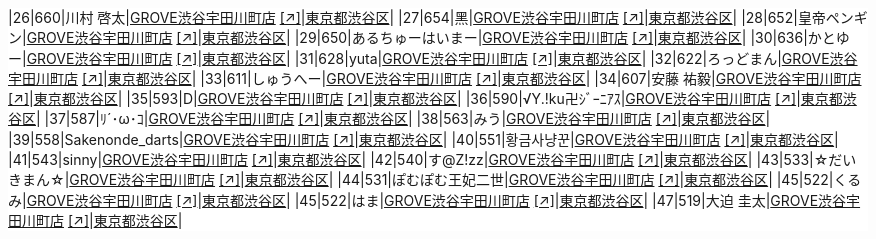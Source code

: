 |26|660|<span class="rank-name-pd"><span class="pro-icon-pd"></span>川村 啓太</span>|<a href="/darts/rank/shops/84801.html">GROVE渋谷宇田川町店</a> <a href="https://vs.phoenixdarts.com/jp/shop/shopDetailInfo/s_84801?s_seq=84801">[↗]</a>|<a href="/darts/rank/東京都/渋谷区">東京都渋谷区</a>|
|27|654|<span class="rank-name-pd">黑</span>|<a href="/darts/rank/shops/84801.html">GROVE渋谷宇田川町店</a> <a href="https://vs.phoenixdarts.com/jp/shop/shopDetailInfo/s_84801?s_seq=84801">[↗]</a>|<a href="/darts/rank/東京都/渋谷区">東京都渋谷区</a>|
|28|652|<span class="rank-name-pd">皇帝ペンギン</span>|<a href="/darts/rank/shops/84801.html">GROVE渋谷宇田川町店</a> <a href="https://vs.phoenixdarts.com/jp/shop/shopDetailInfo/s_84801?s_seq=84801">[↗]</a>|<a href="/darts/rank/東京都/渋谷区">東京都渋谷区</a>|
|29|650|<span class="rank-name-pd">あるちゅーはいまー</span>|<a href="/darts/rank/shops/84801.html">GROVE渋谷宇田川町店</a> <a href="https://vs.phoenixdarts.com/jp/shop/shopDetailInfo/s_84801?s_seq=84801">[↗]</a>|<a href="/darts/rank/東京都/渋谷区">東京都渋谷区</a>|
|30|636|<span class="rank-name-pd">かとゆー</span>|<a href="/darts/rank/shops/84801.html">GROVE渋谷宇田川町店</a> <a href="https://vs.phoenixdarts.com/jp/shop/shopDetailInfo/s_84801?s_seq=84801">[↗]</a>|<a href="/darts/rank/東京都/渋谷区">東京都渋谷区</a>|
|31|628|<span class="rank-name-pd">yuta</span>|<a href="/darts/rank/shops/84801.html">GROVE渋谷宇田川町店</a> <a href="https://vs.phoenixdarts.com/jp/shop/shopDetailInfo/s_84801?s_seq=84801">[↗]</a>|<a href="/darts/rank/東京都/渋谷区">東京都渋谷区</a>|
|32|622|<span class="rank-name-pd">ろっどまん</span>|<a href="/darts/rank/shops/84801.html">GROVE渋谷宇田川町店</a> <a href="https://vs.phoenixdarts.com/jp/shop/shopDetailInfo/s_84801?s_seq=84801">[↗]</a>|<a href="/darts/rank/東京都/渋谷区">東京都渋谷区</a>|
|33|611|<span class="rank-name-pd">しゅうへー</span>|<a href="/darts/rank/shops/84801.html">GROVE渋谷宇田川町店</a> <a href="https://vs.phoenixdarts.com/jp/shop/shopDetailInfo/s_84801?s_seq=84801">[↗]</a>|<a href="/darts/rank/東京都/渋谷区">東京都渋谷区</a>|
|34|607|<span class="rank-name-pd">安藤 祐毅</span>|<a href="/darts/rank/shops/84801.html">GROVE渋谷宇田川町店</a> <a href="https://vs.phoenixdarts.com/jp/shop/shopDetailInfo/s_84801?s_seq=84801">[↗]</a>|<a href="/darts/rank/東京都/渋谷区">東京都渋谷区</a>|
|35|593|<span class="rank-name-pd">D</span>|<a href="/darts/rank/shops/84801.html">GROVE渋谷宇田川町店</a> <a href="https://vs.phoenixdarts.com/jp/shop/shopDetailInfo/s_84801?s_seq=84801">[↗]</a>|<a href="/darts/rank/東京都/渋谷区">東京都渋谷区</a>|
|36|590|<span class="rank-name-pd">√Y.!ku卍ｼﾞｰﾆｱｽ</span>|<a href="/darts/rank/shops/84801.html">GROVE渋谷宇田川町店</a> <a href="https://vs.phoenixdarts.com/jp/shop/shopDetailInfo/s_84801?s_seq=84801">[↗]</a>|<a href="/darts/rank/東京都/渋谷区">東京都渋谷区</a>|
|37|587|<span class="rank-name-pd">ﾘ´･ω･ｺ</span>|<a href="/darts/rank/shops/84801.html">GROVE渋谷宇田川町店</a> <a href="https://vs.phoenixdarts.com/jp/shop/shopDetailInfo/s_84801?s_seq=84801">[↗]</a>|<a href="/darts/rank/東京都/渋谷区">東京都渋谷区</a>|
|38|563|<span class="rank-name-pd">みう</span>|<a href="/darts/rank/shops/84801.html">GROVE渋谷宇田川町店</a> <a href="https://vs.phoenixdarts.com/jp/shop/shopDetailInfo/s_84801?s_seq=84801">[↗]</a>|<a href="/darts/rank/東京都/渋谷区">東京都渋谷区</a>|
|39|558|<span class="rank-name-pd">Sakenonde_darts</span>|<a href="/darts/rank/shops/84801.html">GROVE渋谷宇田川町店</a> <a href="https://vs.phoenixdarts.com/jp/shop/shopDetailInfo/s_84801?s_seq=84801">[↗]</a>|<a href="/darts/rank/東京都/渋谷区">東京都渋谷区</a>|
|40|551|<span class="rank-name-pd">황금사냥꾼</span>|<a href="/darts/rank/shops/84801.html">GROVE渋谷宇田川町店</a> <a href="https://vs.phoenixdarts.com/jp/shop/shopDetailInfo/s_84801?s_seq=84801">[↗]</a>|<a href="/darts/rank/東京都/渋谷区">東京都渋谷区</a>|
|41|543|<span class="rank-name-pd">sinny</span>|<a href="/darts/rank/shops/84801.html">GROVE渋谷宇田川町店</a> <a href="https://vs.phoenixdarts.com/jp/shop/shopDetailInfo/s_84801?s_seq=84801">[↗]</a>|<a href="/darts/rank/東京都/渋谷区">東京都渋谷区</a>|
|42|540|<span class="rank-name-pd">す@Z!zz</span>|<a href="/darts/rank/shops/84801.html">GROVE渋谷宇田川町店</a> <a href="https://vs.phoenixdarts.com/jp/shop/shopDetailInfo/s_84801?s_seq=84801">[↗]</a>|<a href="/darts/rank/東京都/渋谷区">東京都渋谷区</a>|
|43|533|<span class="rank-name-pd">☆だいきまん☆</span>|<a href="/darts/rank/shops/84801.html">GROVE渋谷宇田川町店</a> <a href="https://vs.phoenixdarts.com/jp/shop/shopDetailInfo/s_84801?s_seq=84801">[↗]</a>|<a href="/darts/rank/東京都/渋谷区">東京都渋谷区</a>|
|44|531|<span class="rank-name-pd">ぽむぽむ王妃二世</span>|<a href="/darts/rank/shops/84801.html">GROVE渋谷宇田川町店</a> <a href="https://vs.phoenixdarts.com/jp/shop/shopDetailInfo/s_84801?s_seq=84801">[↗]</a>|<a href="/darts/rank/東京都/渋谷区">東京都渋谷区</a>|
|45|522|<span class="rank-name-pd">くるみ</span>|<a href="/darts/rank/shops/84801.html">GROVE渋谷宇田川町店</a> <a href="https://vs.phoenixdarts.com/jp/shop/shopDetailInfo/s_84801?s_seq=84801">[↗]</a>|<a href="/darts/rank/東京都/渋谷区">東京都渋谷区</a>|
|45|522|<span class="rank-name-pd">はま</span>|<a href="/darts/rank/shops/84801.html">GROVE渋谷宇田川町店</a> <a href="https://vs.phoenixdarts.com/jp/shop/shopDetailInfo/s_84801?s_seq=84801">[↗]</a>|<a href="/darts/rank/東京都/渋谷区">東京都渋谷区</a>|
|47|519|<span class="rank-name-pd">大迫 圭太</span>|<a href="/darts/rank/shops/84801.html">GROVE渋谷宇田川町店</a> <a href="https://vs.phoenixdarts.com/jp/shop/shopDetailInfo/s_84801?s_seq=84801">[↗]</a>|<a href="/darts/rank/東京都/渋谷区">東京都渋谷区</a>|

